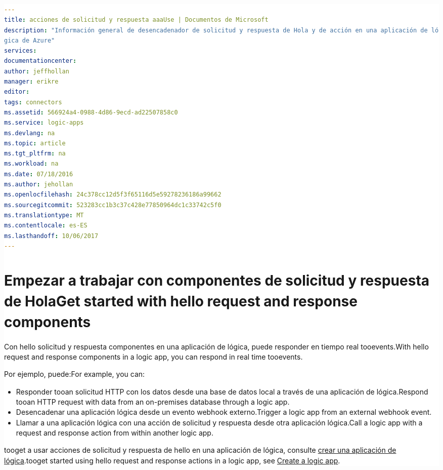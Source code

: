 ```yaml
---
title: acciones de solicitud y respuesta aaaUse | Documentos de Microsoft
description: "Información general de desencadenador de solicitud y respuesta de Hola y de acción en una aplicación de lógica de Azure"
services: 
documentationcenter: 
author: jeffhollan
manager: erikre
editor: 
tags: connectors
ms.assetid: 566924a4-0988-4d86-9ecd-ad22507858c0
ms.service: logic-apps
ms.devlang: na
ms.topic: article
ms.tgt_pltfrm: na
ms.workload: na
ms.date: 07/18/2016
ms.author: jehollan
ms.openlocfilehash: 24c378cc12d5f3f65116d5e59278236186a99662
ms.sourcegitcommit: 523283cc1b3c37c428e77850964dc1c33742c5f0
ms.translationtype: MT
ms.contentlocale: es-ES
ms.lasthandoff: 10/06/2017
---
```

# <a name="get-started-with-hello-request-and-response-components"></a><span data-ttu-id="3dc5c-103">Empezar a trabajar con componentes de solicitud y respuesta de Hola</span><span class="sxs-lookup"><span data-stu-id="3dc5c-103">Get started with hello request and response components</span></span>
<span data-ttu-id="3dc5c-104">Con hello solicitud y respuesta componentes en una aplicación de lógica, puede responder en tiempo real tooevents.</span><span class="sxs-lookup"><span data-stu-id="3dc5c-104">With hello request and response components in a logic app, you can respond in real time tooevents.</span></span>

<span data-ttu-id="3dc5c-105">Por ejemplo, puede:</span><span class="sxs-lookup"><span data-stu-id="3dc5c-105">For example, you can:</span></span>

* <span data-ttu-id="3dc5c-106">Responder tooan solicitud HTTP con los datos desde una base de datos local a través de una aplicación de lógica.</span><span class="sxs-lookup"><span data-stu-id="3dc5c-106">Respond tooan HTTP request with data from an on-premises database through a logic app.</span></span>
* <span data-ttu-id="3dc5c-107">Desencadenar una aplicación lógica desde un evento webhook externo.</span><span class="sxs-lookup"><span data-stu-id="3dc5c-107">Trigger a logic app from an external webhook event.</span></span>
* <span data-ttu-id="3dc5c-108">Llamar a una aplicación lógica con una acción de solicitud y respuesta desde otra aplicación lógica.</span><span class="sxs-lookup"><span data-stu-id="3dc5c-108">Call a logic app with a request and response action from within another logic app.</span></span>

<span data-ttu-id="3dc5c-109">tooget a usar acciones de solicitud y respuesta de hello en una aplicación de lógica, consulte [crear una aplicación de lógica](../logic-apps/logic-apps-create-a-logic-app.md).</span><span class="sxs-lookup"><span data-stu-id="3dc5c-109">tooget started using hello request and response actions in a logic app, see [Create a logic app](../logic-apps/logic-apps-create-a-logic-app.md).</span></span>
